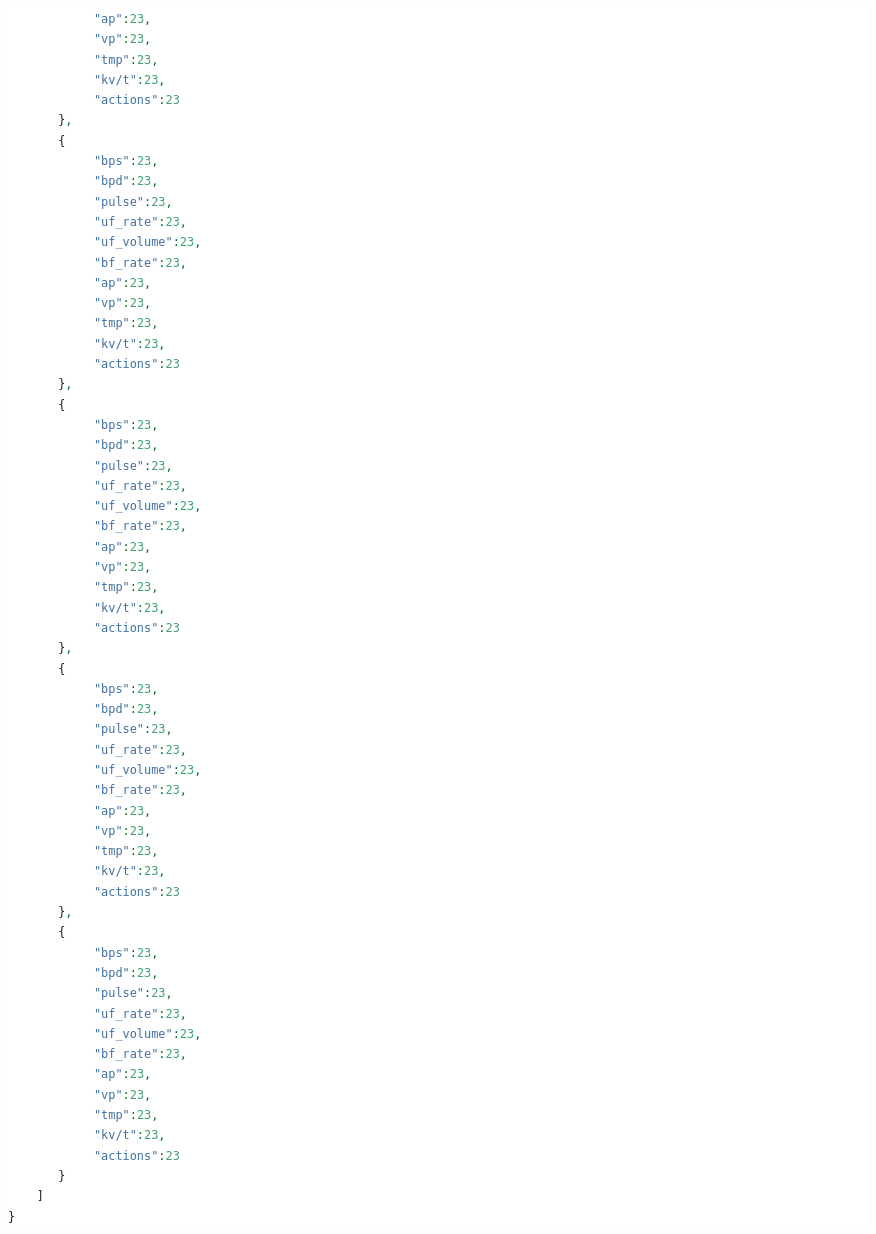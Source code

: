 ```php
            "ap":23,
            "vp":23,
            "tmp":23,
            "kv/t":23,
            "actions":23
       },
       {
            "bps":23,
            "bpd":23,
            "pulse":23,
            "uf_rate":23,
            "uf_volume":23,
            "bf_rate":23,
            "ap":23,
            "vp":23,
            "tmp":23,
            "kv/t":23,
            "actions":23
       },
       {
            "bps":23,
            "bpd":23,
            "pulse":23,
            "uf_rate":23,
            "uf_volume":23,
            "bf_rate":23,
            "ap":23,
            "vp":23,
            "tmp":23,
            "kv/t":23,
            "actions":23
       },
       {
            "bps":23,
            "bpd":23,
            "pulse":23,
            "uf_rate":23,
            "uf_volume":23,
            "bf_rate":23,
            "ap":23,
            "vp":23,
            "tmp":23,
            "kv/t":23,
            "actions":23
       },
       {
            "bps":23,
            "bpd":23,
            "pulse":23,
            "uf_rate":23,
            "uf_volume":23,
            "bf_rate":23,
            "ap":23,
            "vp":23,
            "tmp":23,
            "kv/t":23,
            "actions":23
       }
    ]
}
```
